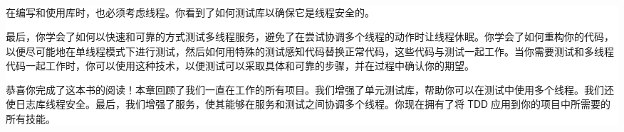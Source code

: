 在编写和使用库时，也必须考虑线程。你看到了如何测试库以确保它是线程安全的。

最后，你学会了如何以快速和可靠的方式测试多线程服务，避免了在尝试协调多个线程的动作时让线程休眠。你学会了如何重构你的代码，以便尽可能地在单线程模式下进行测试，然后如何用特殊的测试感知代码替换正常代码，这些代码与测试一起工作。当你需要测试和多线程代码一起工作时，你可以使用这种技术，以便测试可以采取具体和可靠的步骤，并在过程中确认你的期望。

恭喜你完成了这本书的阅读！本章回顾了我们一直在工作的所有项目。我们增强了单元测试库，帮助你可以在测试中使用多个线程。我们还使日志库线程安全。最后，我们增强了服务，使其能够在服务和测试之间协调多个线程。你现在拥有了将 TDD 应用到你的项目中所需要的所有技能。
